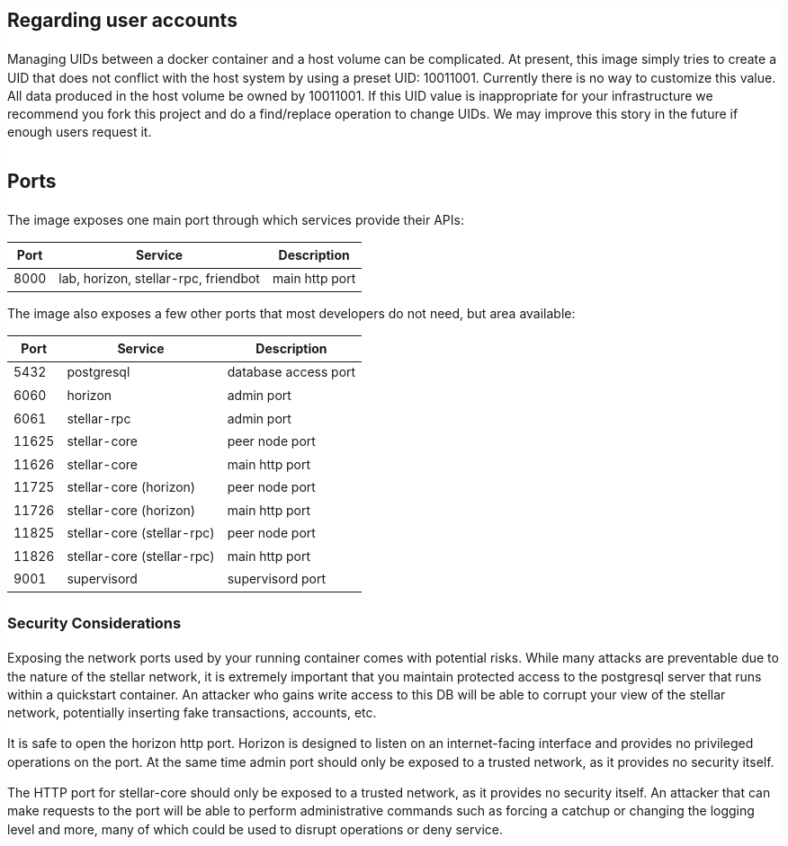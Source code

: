 ## Regarding user accounts

Managing UIDs between a docker container and a host volume can be complicated. At present, this image simply tries to create a UID that does not conflict with the host system by using a preset UID: 10011001. Currently there is no way to customize this value. All data produced in the host volume be owned by 10011001. If this UID value is inappropriate for your infrastructure we recommend you fork this project and do a find/replace operation to change UIDs. We may improve this story in the future if enough users request it.

## Ports

The image exposes one main port through which services provide their APIs:

| Port | Service                         | Description    |
| ---- | ------------------------------- | -------------- |
| 8000 | lab, horizon, stellar-rpc, friendbot | main http port |

The image also exposes a few other ports that most developers do not need, but area available:

| Port  | Service                    | Description          |
| ----- | -------------------------- | -------------------- |
| 5432  | postgresql                 | database access port |
| 6060  | horizon                    | admin port           |
| 6061  | stellar-rpc                | admin port           |
| 11625 | stellar-core               | peer node port       |
| 11626 | stellar-core               | main http port       |
| 11725 | stellar-core (horizon)     | peer node port       |
| 11726 | stellar-core (horizon)     | main http port       |
| 11825 | stellar-core (stellar-rpc) | peer node port       |
| 11826 | stellar-core (stellar-rpc) | main http port       |
| 9001  | supervisord                | supervisord port     |

### Security Considerations

Exposing the network ports used by your running container comes with potential risks. While many attacks are preventable due to the nature of the stellar network, it is extremely important that you maintain protected access to the postgresql server that runs within a quickstart container. An attacker who gains write access to this DB will be able to corrupt your view of the stellar network, potentially inserting fake transactions, accounts, etc.

It is safe to open the horizon http port. Horizon is designed to listen on an internet-facing interface and provides no privileged operations on the port. At the same time admin port should only be exposed to a trusted network, as it provides no security itself.

The HTTP port for stellar-core should only be exposed to a trusted network, as it provides no security itself. An attacker that can make requests to the port will be able to perform administrative commands such as forcing a catchup or changing the logging level and more, many of which could be used to disrupt operations or deny service.
